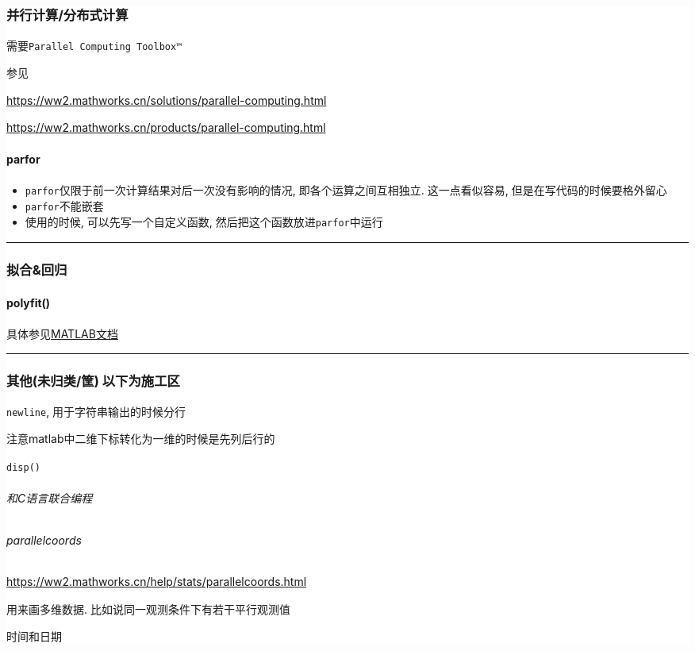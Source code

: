 



### 并行计算/分布式计算

需要`Parallel Computing Toolbox™`

参见

https://ww2.mathworks.cn/solutions/parallel-computing.html

https://ww2.mathworks.cn/products/parallel-computing.html

#### parfor

- `parfor`仅限于前一次计算结果对后一次没有影响的情况, 即各个运算之间互相独立. 这一点看似容易, 但是在写代码的时候要格外留心
- `parfor`不能嵌套
- 使用的时候, 可以先写一个自定义函数, 然后把这个函数放进`parfor`中运行



---

### 拟合&回归

#### polyfit()

具体参见[MATLAB文档](https://ww2.mathworks.cn/help/matlab/ref/polyfit.html)



---

### 其他(未归类/筐) 以下为施工区



`newline`, 用于字符串输出的时候分行



注意matlab中二维下标转化为一维的时候是先列后行的

`disp()`



###### 和C语言联合编程







###### parallelcoords

https://ww2.mathworks.cn/help/stats/parallelcoords.html

用来画多维数据. 比如说同一观测条件下有若干平行观测值





时间和日期
